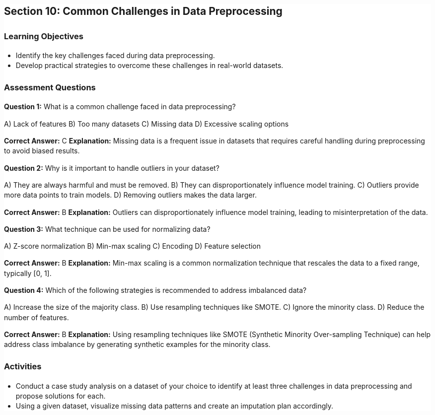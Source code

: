 ## Section 10: Common Challenges in Data Preprocessing

### Learning Objectives
- Identify the key challenges faced during data preprocessing.
- Develop practical strategies to overcome these challenges in real-world datasets.

### Assessment Questions

**Question 1:** What is a common challenge faced in data preprocessing?

  A) Lack of features
  B) Too many datasets
  C) Missing data
  D) Excessive scaling options

**Correct Answer:** C
**Explanation:** Missing data is a frequent issue in datasets that requires careful handling during preprocessing to avoid biased results.

**Question 2:** Why is it important to handle outliers in your dataset?

  A) They are always harmful and must be removed.
  B) They can disproportionately influence model training.
  C) Outliers provide more data points to train models.
  D) Removing outliers makes the data larger.

**Correct Answer:** B
**Explanation:** Outliers can disproportionately influence model training, leading to misinterpretation of the data.

**Question 3:** What technique can be used for normalizing data?

  A) Z-score normalization
  B) Min-max scaling
  C) Encoding
  D) Feature selection

**Correct Answer:** B
**Explanation:** Min-max scaling is a common normalization technique that rescales the data to a fixed range, typically [0, 1].

**Question 4:** Which of the following strategies is recommended to address imbalanced data?

  A) Increase the size of the majority class.
  B) Use resampling techniques like SMOTE.
  C) Ignore the minority class.
  D) Reduce the number of features.

**Correct Answer:** B
**Explanation:** Using resampling techniques like SMOTE (Synthetic Minority Over-sampling Technique) can help address class imbalance by generating synthetic examples for the minority class.

### Activities
- Conduct a case study analysis on a dataset of your choice to identify at least three challenges in data preprocessing and propose solutions for each.
- Using a given dataset, visualize missing data patterns and create an imputation plan accordingly.
